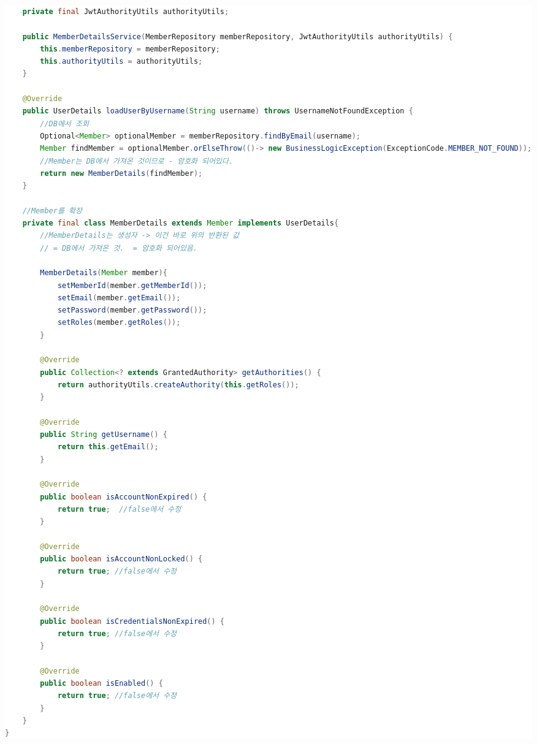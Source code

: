 ```java
    private final JwtAuthorityUtils authorityUtils;

    public MemberDetailsService(MemberRepository memberRepository, JwtAuthorityUtils authorityUtils) {
        this.memberRepository = memberRepository;
        this.authorityUtils = authorityUtils;
    }

    @Override
    public UserDetails loadUserByUsername(String username) throws UsernameNotFoundException {
        //DB에서 조회
        Optional<Member> optionalMember = memberRepository.findByEmail(username);
        Member findMember = optionalMember.orElseThrow(()-> new BusinessLogicException(ExceptionCode.MEMBER_NOT_FOUND));
        //Member는 DB에서 가져온 것이므로 - 암호화 되어있다.
        return new MemberDetails(findMember);
    }

    //Member를 확장
    private final class MemberDetails extends Member implements UserDetails{
        //MemberDetails는 생성자 -> 이건 바로 위의 반환된 값 
        // = DB에서 가져온 것.  = 암호화 되어있음.
        
        MemberDetails(Member member){
            setMemberId(member.getMemberId());
            setEmail(member.getEmail());
            setPassword(member.getPassword());
            setRoles(member.getRoles());
        }

        @Override
        public Collection<? extends GrantedAuthority> getAuthorities() {
            return authorityUtils.createAuthority(this.getRoles());
        }

        @Override
        public String getUsername() {
            return this.getEmail();
        }

        @Override
        public boolean isAccountNonExpired() {
            return true;  //false에서 수정
        }

        @Override
        public boolean isAccountNonLocked() {
            return true; //false에서 수정
        }

        @Override
        public boolean isCredentialsNonExpired() {
            return true; //false에서 수정
        }

        @Override
        public boolean isEnabled() {
            return true; //false에서 수정
        }
    }
}

```
